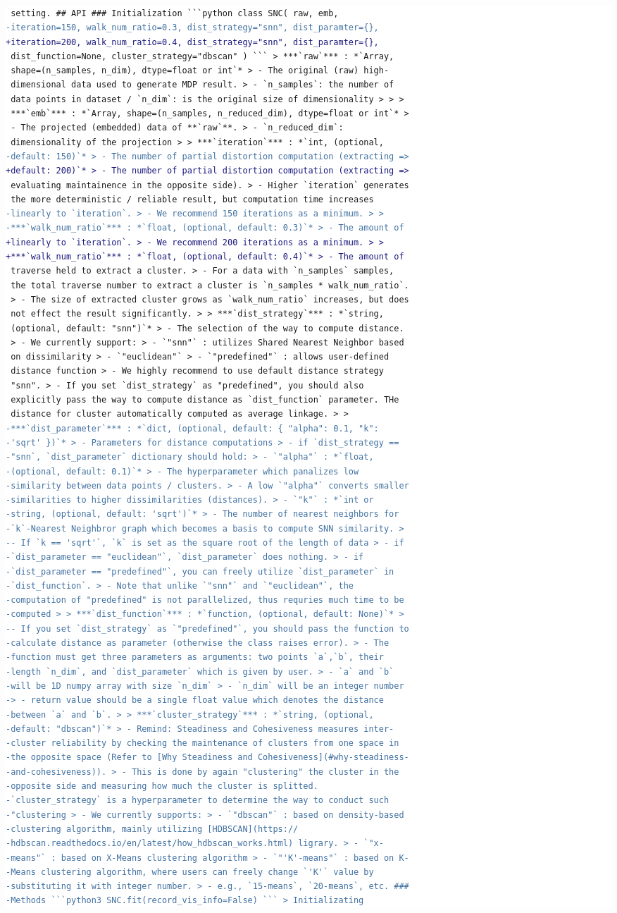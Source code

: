 ```diff
 setting. ## API ### Initialization ```python class SNC( raw, emb,
-iteration=150, walk_num_ratio=0.3, dist_strategy="snn", dist_paramter={},
+iteration=200, walk_num_ratio=0.4, dist_strategy="snn", dist_paramter={},
 dist_function=None, cluster_strategy="dbscan" ) ``` > ***`raw`*** : *`Array,
 shape=(n_samples, n_dim), dtype=float or int`* > - The original (raw) high-
 dimensional data used to generate MDP result. > - `n_samples`: the number of
 data points in dataset / `n_dim`: is the original size of dimensionality > > >
 ***`emb`*** : *`Array, shape=(n_samples, n_reduced_dim), dtype=float or int`* >
 - The projected (embedded) data of **`raw`**. > - `n_reduced_dim`:
 dimensionality of the projection > > ***`iteration`*** : *`int, (optional,
-default: 150)`* > - The number of partial distortion computation (extracting =>
+default: 200)`* > - The number of partial distortion computation (extracting =>
 evaluating maintainence in the opposite side). > - Higher `iteration` generates
 the more deterministic / reliable result, but computation time increases
-linearly to `iteration`. > - We recommend 150 iterations as a minimum. > >
-***`walk_num_ratio`*** : *`float, (optional, default: 0.3)`* > - The amount of
+linearly to `iteration`. > - We recommend 200 iterations as a minimum. > >
+***`walk_num_ratio`*** : *`float, (optional, default: 0.4)`* > - The amount of
 traverse held to extract a cluster. > - For a data with `n_samples` samples,
 the total traverse number to extract a cluster is `n_samples * walk_num_ratio`.
 > - The size of extracted cluster grows as `walk_num_ratio` increases, but does
 not effect the result significantly. > > ***`dist_strategy`*** : *`string,
 (optional, default: "snn")`* > - The selection of the way to compute distance.
 > - We currently support: > - `"snn"` : utilizes Shared Nearest Neighbor based
 on dissimilarity > - `"euclidean"` > - `"predefined"` : allows user-defined
 distance function > - We highly recommend to use default distance strategy
 "snn". > - If you set `dist_strategy` as "predefined", you should also
 explicitly pass the way to compute distance as `dist_function` parameter. THe
 distance for cluster automatically computed as average linkage. > >
-***`dist_parameter`*** : *`dict, (optional, default: { "alpha": 0.1, "k":
-'sqrt' })`* > - Parameters for distance computations > - if `dist_strategy ==
-"snn`, `dist_parameter` dictionary should hold: > - `"alpha"` : *`float,
-(optional, default: 0.1)`* > - The hyperparameter which panalizes low
-similarity between data points / clusters. > - A low `"alpha"` converts smaller
-similarities to higher dissimilarities (distances). > - `"k"` : *`int or
-string, (optional, default: 'sqrt')`* > - The number of nearest neighbors for
-`k`-Nearest Neighbror graph which becomes a basis to compute SNN similarity. >
-- If `k == 'sqrt'`, `k` is set as the square root of the length of data > - if
-`dist_parameter == "euclidean"`, `dist_parameter` does nothing. > - if
-`dist_parameter == "predefined"`, you can freely utilize `dist_parameter` in
-`dist_function`. > - Note that unlike `"snn"` and `"euclidean"`, the
-computation of "predefined" is not parallelized, thus requries much time to be
-computed > > ***`dist_function`*** : *`function, (optional, default: None)`* >
-- If you set `dist_strategy` as `"predefined"`, you should pass the function to
-calculate distance as parameter (otherwise the class raises error). > - The
-function must get three parameters as arguments: two points `a`,`b`, their
-length `n_dim`, and `dist_parameter` which is given by user. > - `a` and `b`
-will be 1D numpy array with size `n_dim` > - `n_dim` will be an integer number
-> - return value should be a single float value which denotes the distance
-between `a` and `b`. > > ***`cluster_strategy`*** : *`string, (optional,
-default: "dbscan")`* > - Remind: Steadiness and Cohesiveness measures inter-
-cluster reliability by checking the maintenance of clusters from one space in
-the opposite space (Refer to [Why Steadiness and Cohesiveness](#why-steadiness-
-and-cohesiveness)). > - This is done by again "clustering" the cluster in the
-opposite side and measuring how much the cluster is splitted.
-`cluster_strategy` is a hyperparameter to determine the way to conduct such
-"clustering > - We currently supports: > - `"dbscan"` : based on density-based
-clustering algorithm, mainly utilizing [HDBSCAN](https://
-hdbscan.readthedocs.io/en/latest/how_hdbscan_works.html) ligrary. > - `"x-
-means"` : based on X-Means clustering algorithm > - `"'K'-means"` : based on K-
-Means clustering algorithm, where users can freely change `'K'` value by
-substituting it with integer number. > - e.g., `15-means`, `20-means`, etc. ###
-Methods ```python3 SNC.fit(record_vis_info=False) ``` > Initializating
```